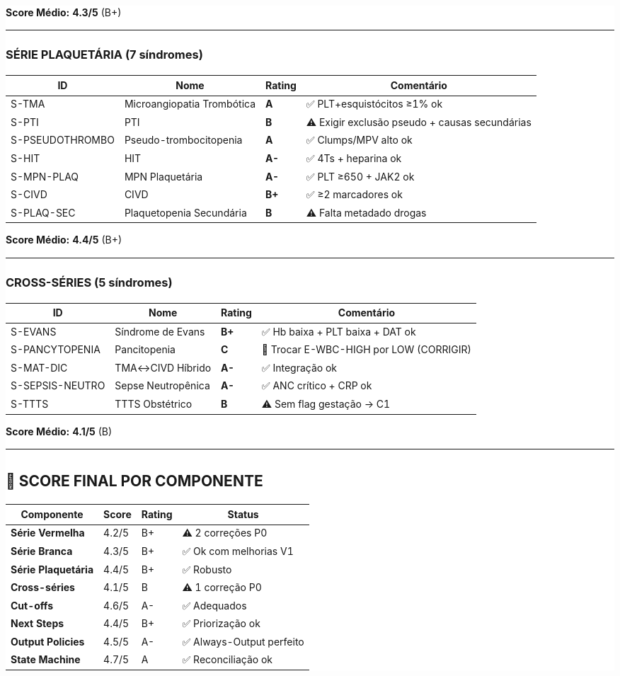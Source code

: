 **Score Médio:** **4.3/5** (B+)

---

### **SÉRIE PLAQUETÁRIA (7 síndromes)**

| ID | Nome | Rating | Comentário |
|----|------|--------|------------|
| S-TMA | Microangiopatia Trombótica | **A** | ✅ PLT+esquistócitos ≥1% ok |
| S-PTI | PTI | **B** | ⚠️ Exigir exclusão pseudo + causas secundárias |
| S-PSEUDOTHROMBO | Pseudo-trombocitopenia | **A** | ✅ Clumps/MPV alto ok |
| S-HIT | HIT | **A-** | ✅ 4Ts + heparina ok |
| S-MPN-PLAQ | MPN Plaquetária | **A-** | ✅ PLT ≥650 + JAK2 ok |
| S-CIVD | CIVD | **B+** | ✅ ≥2 marcadores ok |
| S-PLAQ-SEC | Plaquetopenia Secundária | **B** | ⚠️ Falta metadado drogas |

**Score Médio:** **4.4/5** (B+)

---

### **CROSS-SÉRIES (5 síndromes)**

| ID | Nome | Rating | Comentário |
|----|------|--------|------------|
| S-EVANS | Síndrome de Evans | **B+** | ✅ Hb baixa + PLT baixa + DAT ok |
| S-PANCYTOPENIA | Pancitopenia | **C** | 🔴 Trocar E-WBC-HIGH por LOW (CORRIGIR) |
| S-MAT-DIC | TMA↔CIVD Híbrido | **A-** | ✅ Integração ok |
| S-SEPSIS-NEUTRO | Sepse Neutropênica | **A-** | ✅ ANC crítico + CRP ok |
| S-TTTS | TTTS Obstétrico | **B** | ⚠️ Sem flag gestação → C1 |

**Score Médio:** **4.1/5** (B)

---

## 🎯 SCORE FINAL POR COMPONENTE

| Componente | Score | Rating | Status |
|-----------|-------|--------|--------|
| **Série Vermelha** | 4.2/5 | B+ | ⚠️ 2 correções P0 |
| **Série Branca** | 4.3/5 | B+ | ✅ Ok com melhorias V1 |
| **Série Plaquetária** | 4.4/5 | B+ | ✅ Robusto |
| **Cross-séries** | 4.1/5 | B | ⚠️ 1 correção P0 |
| **Cut-offs** | 4.6/5 | A- | ✅ Adequados |
| **Next Steps** | 4.4/5 | B+ | ✅ Priorização ok |
| **Output Policies** | 4.5/5 | A- | ✅ Always-Output perfeito |
| **State Machine** | 4.7/5 | A | ✅ Reconciliação ok |
